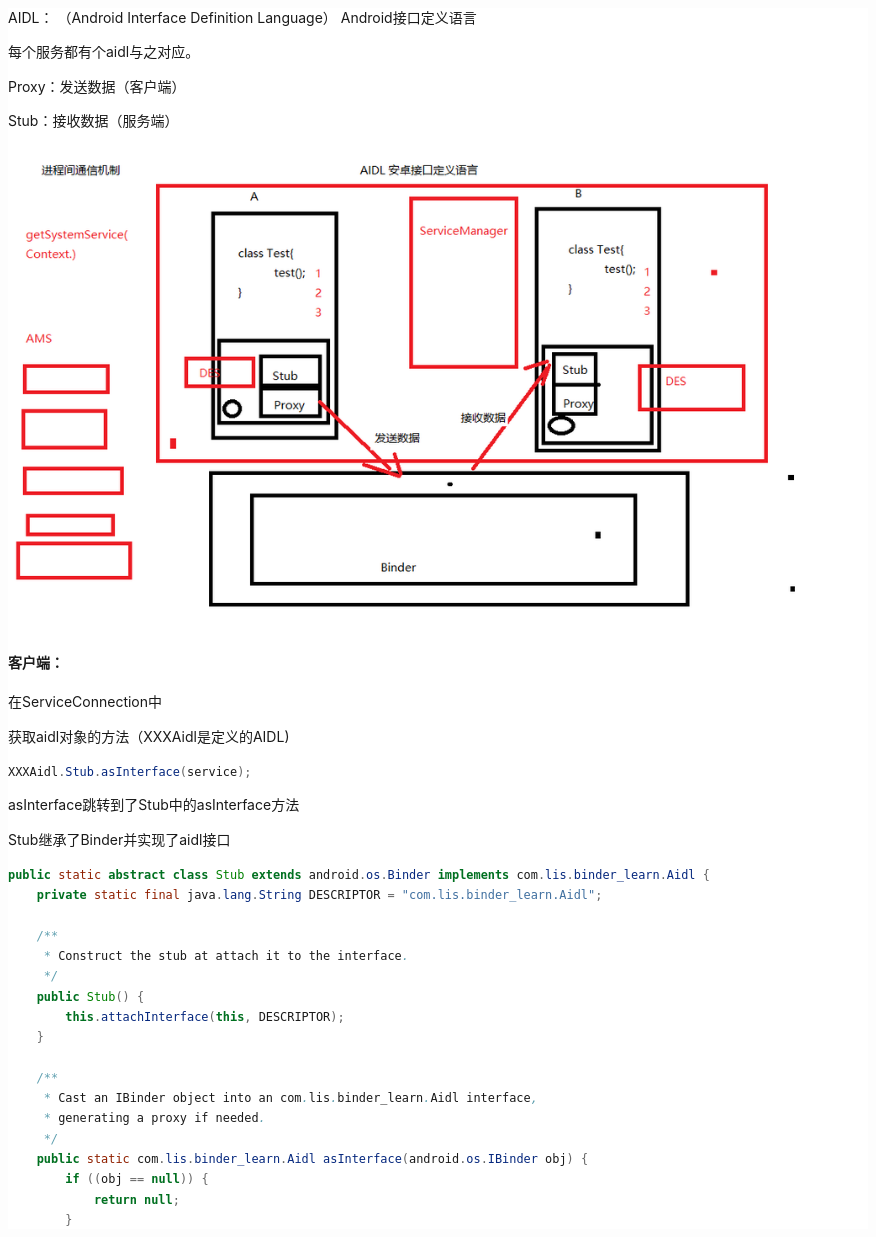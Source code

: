 AIDL： （Android Interface Definition Language） Android接口定义语言

每个服务都有个aidl与之对应。

Proxy：发送数据（客户端）

Stub：接收数据（服务端）

![aidl](.\aidl.png)

#### 客户端：

在ServiceConnection中

获取aidl对象的方法（XXXAidl是定义的AIDL)

```java
XXXAidl.Stub.asInterface(service);
```

asInterface跳转到了Stub中的asInterface方法



Stub继承了Binder并实现了aidl接口

```java
public static abstract class Stub extends android.os.Binder implements com.lis.binder_learn.Aidl {
    private static final java.lang.String DESCRIPTOR = "com.lis.binder_learn.Aidl";

    /**
     * Construct the stub at attach it to the interface.
     */
    public Stub() {
        this.attachInterface(this, DESCRIPTOR);
    }

    /**
     * Cast an IBinder object into an com.lis.binder_learn.Aidl interface,
     * generating a proxy if needed.
     */
    public static com.lis.binder_learn.Aidl asInterface(android.os.IBinder obj) {
        if ((obj == null)) {
            return null;
        }
```